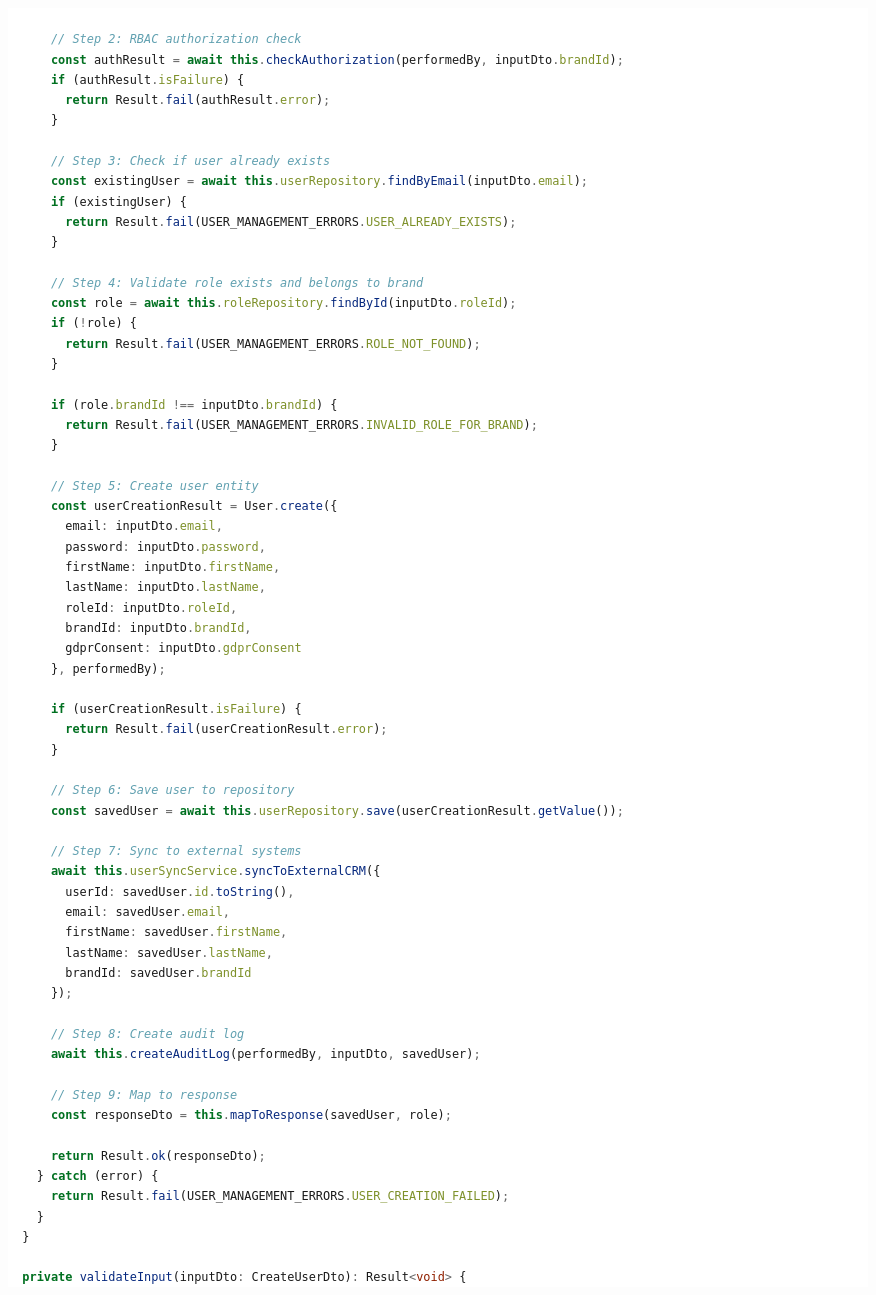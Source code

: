```typescript

      // Step 2: RBAC authorization check
      const authResult = await this.checkAuthorization(performedBy, inputDto.brandId);
      if (authResult.isFailure) {
        return Result.fail(authResult.error);
      }

      // Step 3: Check if user already exists
      const existingUser = await this.userRepository.findByEmail(inputDto.email);
      if (existingUser) {
        return Result.fail(USER_MANAGEMENT_ERRORS.USER_ALREADY_EXISTS);
      }

      // Step 4: Validate role exists and belongs to brand
      const role = await this.roleRepository.findById(inputDto.roleId);
      if (!role) {
        return Result.fail(USER_MANAGEMENT_ERRORS.ROLE_NOT_FOUND);
      }

      if (role.brandId !== inputDto.brandId) {
        return Result.fail(USER_MANAGEMENT_ERRORS.INVALID_ROLE_FOR_BRAND);
      }

      // Step 5: Create user entity
      const userCreationResult = User.create({
        email: inputDto.email,
        password: inputDto.password,
        firstName: inputDto.firstName,
        lastName: inputDto.lastName,
        roleId: inputDto.roleId,
        brandId: inputDto.brandId,
        gdprConsent: inputDto.gdprConsent
      }, performedBy);

      if (userCreationResult.isFailure) {
        return Result.fail(userCreationResult.error);
      }

      // Step 6: Save user to repository
      const savedUser = await this.userRepository.save(userCreationResult.getValue());

      // Step 7: Sync to external systems
      await this.userSyncService.syncToExternalCRM({
        userId: savedUser.id.toString(),
        email: savedUser.email,
        firstName: savedUser.firstName,
        lastName: savedUser.lastName,
        brandId: savedUser.brandId
      });

      // Step 8: Create audit log
      await this.createAuditLog(performedBy, inputDto, savedUser);

      // Step 9: Map to response
      const responseDto = this.mapToResponse(savedUser, role);

      return Result.ok(responseDto);
    } catch (error) {
      return Result.fail(USER_MANAGEMENT_ERRORS.USER_CREATION_FAILED);
    }
  }

  private validateInput(inputDto: CreateUserDto): Result<void> {
```